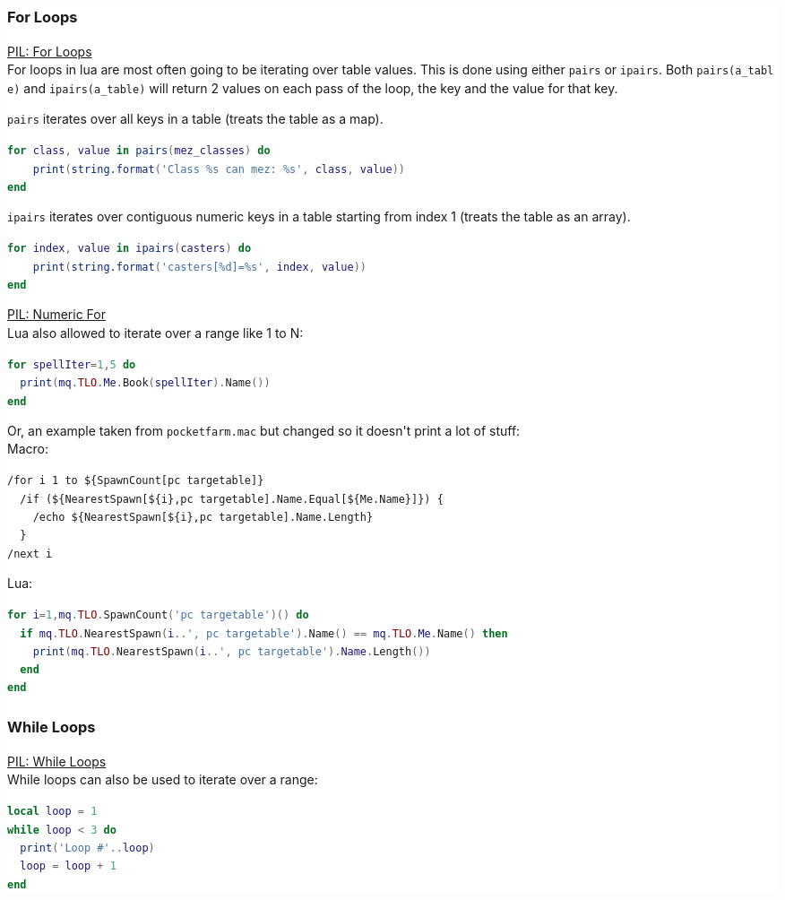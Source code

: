 ### For Loops
[PIL: For Loops](https://www.lua.org/pil/4.3.5.html)  
For loops in lua are most often going to be iterating over table values. This is done using either `pairs` or `ipairs`. Both `pairs(a_table)` and `ipairs(a_table)` will return 2 values on each pass of the loop, the key and the value for that key.

`pairs` iterates over all keys in a table (treats the table as a map).
```lua
for class, value in pairs(mez_classes) do
    print(string.format('Class %s can mez: %s', class, value))
end
```

`ipairs` iterates over contiguous numeric keys in a table starting from index 1 (treats the table as an array).
```lua
for index, value in ipairs(casters) do
    print(string.format('casters[%d]=%s', index, value))
end
```

[PIL: Numeric For](https://www.lua.org/pil/4.3.4.html)  
Lua also allowed to iterate over a range like 1 to N:
```lua
for spellIter=1,5 do
  print(mq.TLO.Me.Book(spellIter).Name())
end
```

Or, an example taken from `pocketfarm.mac` but changed so it doesn't print a lot of stuff:  
Macro:
```
/for i 1 to ${SpawnCount[pc targetable]}
  /if (${NearestSpawn[${i},pc targetable].Name.Equal[${Me.Name}]}) {
    /echo ${NearestSpawn[${i},pc targetable].Name.Length}
  }
/next i
```

Lua:
```lua
for i=1,mq.TLO.SpawnCount('pc targetable')() do
  if mq.TLO.NearestSpawn(i..', pc targetable').Name() == mq.TLO.Me.Name() then
    print(mq.TLO.NearestSpawn(i..', pc targetable').Name.Length())
  end
end
```

### While Loops
[PIL: While Loops](https://www.lua.org/pil/4.3.2.html)  
While loops can also be used to iterate over a range:
```lua
local loop = 1
while loop < 3 do
  print('Loop #'..loop)
  loop = loop + 1
end
```
